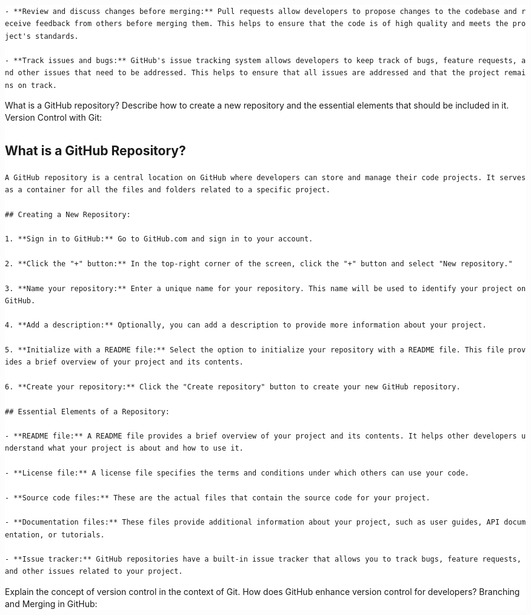     - **Review and discuss changes before merging:** Pull requests allow developers to propose changes to the codebase and receive feedback from others before merging them. This helps to ensure that the code is of high quality and meets the project's standards.

    - **Track issues and bugs:** GitHub's issue tracking system allows developers to keep track of bugs, feature requests, and other issues that need to be addressed. This helps to ensure that all issues are addressed and that the project remains on track.


What is a GitHub repository? Describe how to create a new repository and the essential elements that should be included in it.
Version Control with Git:

## What is a GitHub Repository?

    A GitHub repository is a central location on GitHub where developers can store and manage their code projects. It serves as a container for all the files and folders related to a specific project.

    ## Creating a New Repository:

    1. **Sign in to GitHub:** Go to GitHub.com and sign in to your account.

    2. **Click the "+" button:** In the top-right corner of the screen, click the "+" button and select "New repository."

    3. **Name your repository:** Enter a unique name for your repository. This name will be used to identify your project on GitHub.

    4. **Add a description:** Optionally, you can add a description to provide more information about your project.

    5. **Initialize with a README file:** Select the option to initialize your repository with a README file. This file provides a brief overview of your project and its contents.

    6. **Create your repository:** Click the "Create repository" button to create your new GitHub repository.

    ## Essential Elements of a Repository:

    - **README file:** A README file provides a brief overview of your project and its contents. It helps other developers understand what your project is about and how to use it.

    - **License file:** A license file specifies the terms and conditions under which others can use your code.

    - **Source code files:** These are the actual files that contain the source code for your project.

    - **Documentation files:** These files provide additional information about your project, such as user guides, API documentation, or tutorials.

    - **Issue tracker:** GitHub repositories have a built-in issue tracker that allows you to track bugs, feature requests, and other issues related to your project.

Explain the concept of version control in the context of Git. How does GitHub enhance version control for developers?
Branching and Merging in GitHub:

